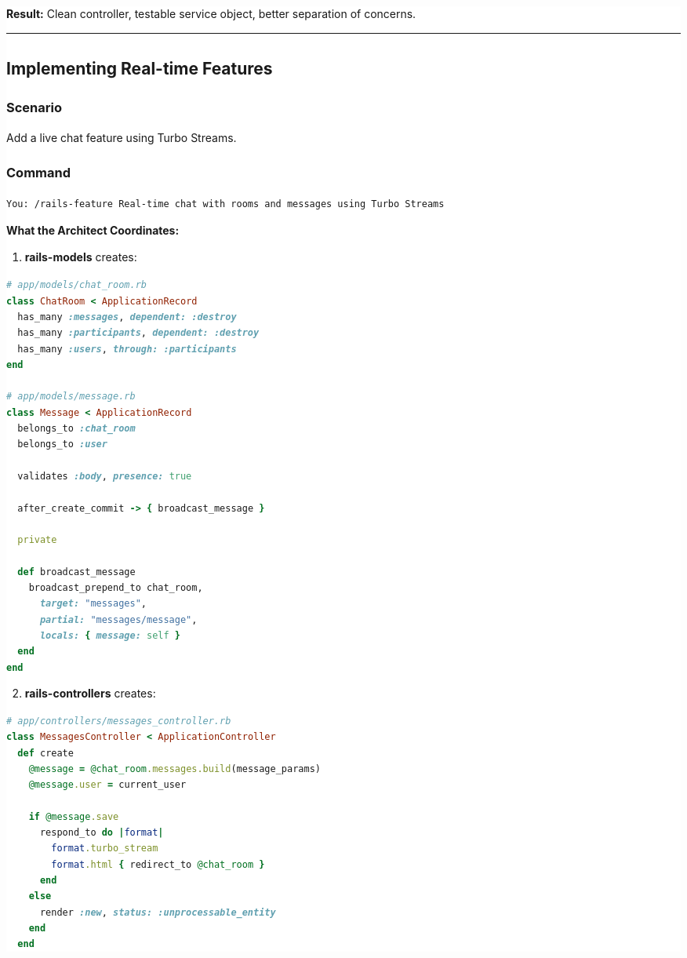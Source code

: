 **Result:**
Clean controller, testable service object, better separation of concerns.

---

## Implementing Real-time Features

### Scenario

Add a live chat feature using Turbo Streams.

### Command

```
You: /rails-feature Real-time chat with rooms and messages using Turbo Streams
```

**What the Architect Coordinates:**

1. **rails-models** creates:

```ruby
# app/models/chat_room.rb
class ChatRoom < ApplicationRecord
  has_many :messages, dependent: :destroy
  has_many :participants, dependent: :destroy
  has_many :users, through: :participants
end

# app/models/message.rb
class Message < ApplicationRecord
  belongs_to :chat_room
  belongs_to :user

  validates :body, presence: true

  after_create_commit -> { broadcast_message }

  private

  def broadcast_message
    broadcast_prepend_to chat_room,
      target: "messages",
      partial: "messages/message",
      locals: { message: self }
  end
end
```

2. **rails-controllers** creates:

```ruby
# app/controllers/messages_controller.rb
class MessagesController < ApplicationController
  def create
    @message = @chat_room.messages.build(message_params)
    @message.user = current_user

    if @message.save
      respond_to do |format|
        format.turbo_stream
        format.html { redirect_to @chat_room }
      end
    else
      render :new, status: :unprocessable_entity
    end
  end
```
